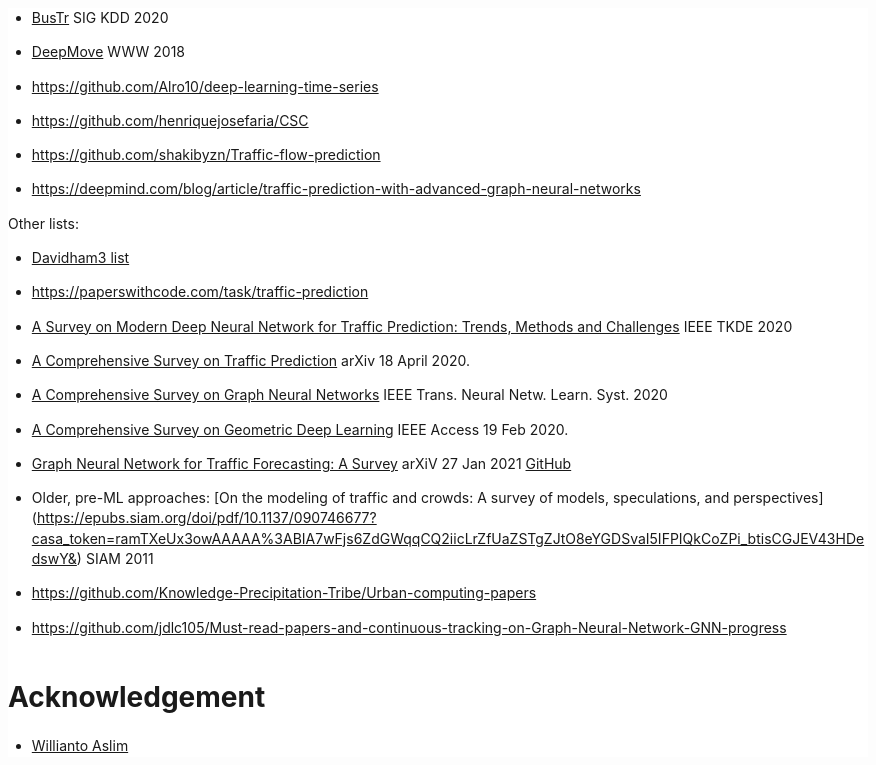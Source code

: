 * [BusTr](https://dl.acm.org/doi/pdf/10.1145/3394486.3403376) SIG KDD 2020

* [DeepMove](https://dl.acm.org/doi/pdf/10.1145/3178876.3186058) WWW 2018

* https://github.com/Alro10/deep-learning-time-series

* https://github.com/henriquejosefaria/CSC

* https://github.com/shakibyzn/Traffic-flow-prediction

* https://deepmind.com/blog/article/traffic-prediction-with-advanced-graph-neural-networks








Other lists: 

* [Davidham3 list](https://github.com/Davidham3/spatio-temporal-paper-list)

* https://paperswithcode.com/task/traffic-prediction

* [A Survey on Modern Deep Neural Network for Traffic Prediction: Trends, Methods and Challenges](https://ieeexplore.ieee.org/stamp/stamp.jsp?arnumber=9112608) IEEE TKDE 2020

* [A Comprehensive Survey on Traffic Prediction](https://arxiv.org/abs/2004.08555) arXiv 18 April 2020.

* [A Comprehensive Survey on Graph Neural Networks](https://arxiv.org/pdf/1901.00596.pdf) IEEE Trans. Neural Netw. Learn. Syst. 2020

* [A Comprehensive Survey on Geometric Deep Learning](https://ieeexplore.ieee.org/abstract/document/9003285) IEEE Access 19 Feb 2020.

* [Graph Neural Network for Traffic Forecasting: A Survey](https://arxiv.org/abs/2101.11174) arXiV 27 Jan 2021 [GitHub](https://github.com/jwwthu/GNN4Traffic)

* Older, pre-ML approaches: [On the modeling of traffic and crowds: A survey of models, speculations, and perspectives] (https://epubs.siam.org/doi/pdf/10.1137/090746677?casa_token=ramTXeUx3owAAAAA%3ABIA7wFjs6ZdGWqqCQ2iicLrZfUaZSTgZJtO8eYGDSvaI5IFPIQkCoZPi_btisCGJEV43HDedswY&) SIAM 2011

* https://github.com/Knowledge-Precipitation-Tribe/Urban-computing-papers

* https://github.com/jdlc105/Must-read-papers-and-continuous-tracking-on-Graph-Neural-Network-GNN-progress

























# Acknowledgement

* [Willianto Aslim](https://github.com/asalimw)
